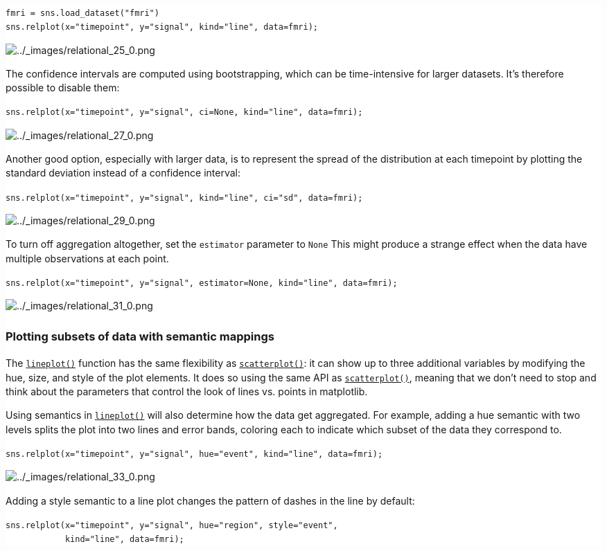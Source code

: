 ```
fmri = sns.load_dataset("fmri")
sns.relplot(x="timepoint", y="signal", kind="line", data=fmri);
```

![../_images/relational_25_0.png](https://seaborn.pydata.org/_images/relational_25_0.png)

The confidence intervals are computed using bootstrapping, which can be time-intensive for larger datasets. It’s therefore possible to disable them:

```
sns.relplot(x="timepoint", y="signal", ci=None, kind="line", data=fmri);
```

![../_images/relational_27_0.png](https://seaborn.pydata.org/_images/relational_27_0.png)

Another good option, especially with larger data, is to represent the spread of the distribution at each timepoint by plotting the standard deviation instead of a confidence interval:

```
sns.relplot(x="timepoint", y="signal", kind="line", ci="sd", data=fmri);
```

![../_images/relational_29_0.png](https://seaborn.pydata.org/_images/relational_29_0.png)

To turn off aggregation altogether, set the `estimator` parameter to `None` This might produce a strange effect when the data have multiple observations at each point.

```
sns.relplot(x="timepoint", y="signal", estimator=None, kind="line", data=fmri);
```

![../_images/relational_31_0.png](https://seaborn.pydata.org/_images/relational_31_0.png)

### Plotting subsets of data with semantic mappings

The [`lineplot()`](https://seaborn.pydata.org/generated/seaborn.lineplot.html#seaborn.lineplot) function has the same flexibility as [`scatterplot()`](https://seaborn.pydata.org/generated/seaborn.scatterplot.html#seaborn.scatterplot): it can show up to three additional variables by modifying the hue, size, and style of the plot elements. It does so using the same API as [`scatterplot()`](https://seaborn.pydata.org/generated/seaborn.scatterplot.html#seaborn.scatterplot), meaning that we don’t need to stop and think about the parameters that control the look of lines vs. points in matplotlib.

Using semantics in [`lineplot()`](https://seaborn.pydata.org/generated/seaborn.lineplot.html#seaborn.lineplot) will also determine how the data get aggregated. For example, adding a hue semantic with two levels splits the plot into two lines and error bands, coloring each to indicate which subset of the data they correspond to.

```
sns.relplot(x="timepoint", y="signal", hue="event", kind="line", data=fmri);
```

![../_images/relational_33_0.png](https://seaborn.pydata.org/_images/relational_33_0.png)

Adding a style semantic to a line plot changes the pattern of dashes in the line by default:

```
sns.relplot(x="timepoint", y="signal", hue="region", style="event",
            kind="line", data=fmri);
```
